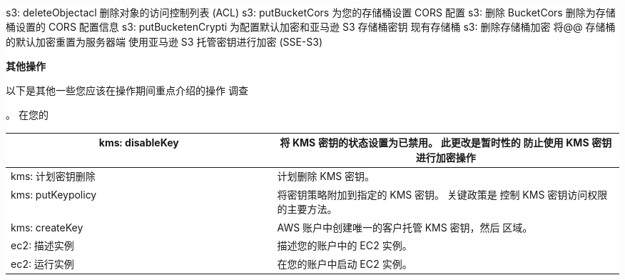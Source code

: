 </tr>
<tr class="even">
<td>s3: deleteObjectacl</td>
<td>删除对象的访问控制列表 (ACL)</td>
</tr>
<tr class="odd">
<td>s3: putBucketCors</td>
<td>为您的存储桶设置 CORS 配置</td>
</tr>
<tr class="even">
<td>s3: 删除 BucketCors</td>
<td>删除为存储桶设置的 CORS 配置信息</td>
</tr>
<tr class="odd">
<td>s3: putBucketenCrypti</td>
<td>为配置默认加密和亚马逊 S3 存储桶密钥
现有存储桶</td>
</tr>
<tr class="even">
<td>s3: 删除存储桶加密</td>
将@@ <td>存储桶的默认加密重置为服务器端
使用亚马逊 S3 托管密钥进行加密 (SSE-S3)</td>
</tr>
</tbody>
</table>

**其他操作**

以下是其他一些您应该在操作期间重点介绍的操作
调查

<table>
<colgroup>
<col style="width: 43%" />
<col style="width: 56%" />
</colgroup>
<thead>
<tr class="header">
<th>kms: disableKey</th>
<th>将 KMS 密钥的状态设置为已禁用。 此更改是暂时性的
防止使用 KMS 密钥进行加密操作</th>。
</tr>
</thead>
<tbody>
<tr class="odd">
<td>kms: 计划密钥删除</td>
<td>计划删除 KMS 密钥。</td>
</tr>
<tr class="even">
<td>kms: putKeypolicy</td>
<td>将密钥策略附加到指定的 KMS 密钥。 关键政策是
控制 KMS 密钥访问权限的主要方法。</td>
</tr>
<tr class="odd">
<td>kms: createKey</td>
在您的 <td>AWS 账户中创建唯一的客户托管 KMS 密钥，然后
区域。</td>
</tr>
<tr class="even">
<td>ec2: 描述实例</td>
<td>描述您的账户中的 EC2 实例。</td>
</tr>
<tr class="odd">
<td>ec2: 运行实例</td>
<td>在您的账户中启动 EC2 实例。</td>